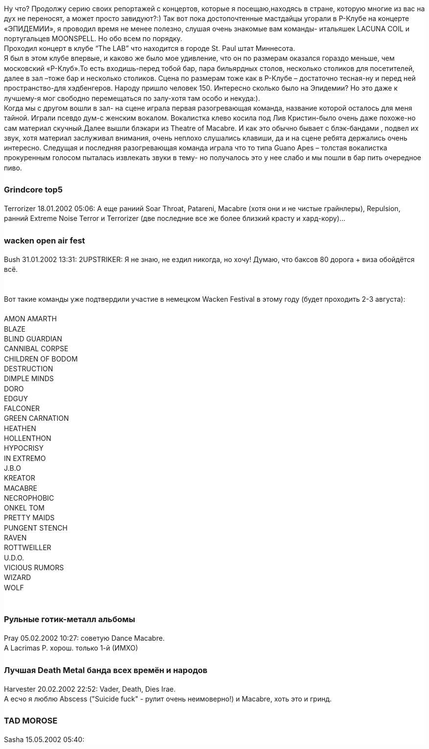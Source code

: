 Ну что? Продолжу серию своих репортажей с концертов, которые я посещаю,находясь  в стране, которую многие из вас на дух не переносят, а может просто завидуют?:) Так вот пока достопочтенные мастдайцы угорали в Р-Клубе на концерте «ЭПИДЕМИИ», я проводил время не менее полезно, слушая очень знакомые вам команды- итальяшек LACUNA COIL и португальцев MOONSPELL. Но обо всем по порядку.<BR>Проходил концерт в клубе “The LAB” что находится в городе St. Paul штат Миннесота.<BR>Я был в этом клубе впервые, и каково же было мое удивление, что он по размерам оказался гораздо меньше, чем московский «Р-Клуб».То есть входишь-перед тобой бар, пара бильярдных столов, несколько столиков для посетителей, далее в зал –тоже бар и несколько столиков. Сцена по размерам тоже как в Р-Клубе – достаточно тесная-ну и перед ней пространство-для хэдбенгеров. Народу пришло человек 150. Интересно сколько было на Эпидемии? Но это даже к лучшему-я мог свободно перемещаться по залу-хотя там особо и некуда:).<BR>Когда мы с другом вошли в зал- на сцене играла первая разогревающая команда, название которой осталось для меня тайной. Играли псевдо дум-с женским вокалом. Вокалистка клево косила под Лив Кристин-было очень даже похоже-но сам материал скучный.Далее вышли блэкари из Theatre of Macabre. И как это обычно бывает с блэк-бандами , подвел их звук, хотя материал заслуживал внимания, очень неплохо слушались клавиши, да и на сцене ребята держались очень интересно. Следущая и последняя разогревающая команда играла  что то типа Guano Apes – толстая вокалистка прокуренным голосом пыталась извлекать звуки в тему- но получалось это у нее слабо и мы пошли в бар пить очередное  пиво.<BR>

### Grindcore top5

Terrorizer 18.01.2002 05:06:
A еще раниий Soar Throat, Patareni, Macabre (хотя они и не чистые грайнлеры), Repulsion, ранний Extreme Noise Terror и Terrorizer (две последние все же более близкий красту и хард-кору)...

### wacken open air fest

Bush 31.01.2002 13:31:
2UPSTRIKER: Я не знаю, не ездил никогда, но хочу! Думаю, что баксов 80 дорога + виза обойдётся всё.<BR><BR><BR>Вот такие команды уже подтвердили участие в немецком Wacken Festival в этому году (будет проходить 2-3 августа): <BR><BR>AMON AMARTH <BR>BLAZE <BR>BLIND GUARDIAN <BR>CANNIBAL CORPSE<BR>CHILDREN OF BODOM <BR>DESTRUCTION <BR>DIMPLE MINDS <BR>DORO <BR>EDGUY <BR>FALCONER <BR>GREEN CARNATION <BR>HEATHEN<BR>HOLLENTHON <BR>HYPOCRISY <BR>IN EXTREMO <BR>J.B.O <BR>KREATOR <BR>MACABRE <BR>NECROPHOBIC <BR>ONKEL TOM <BR>PRETTY MAIDS <BR>PUNGENT STENCH <BR>RAVEN <BR>ROTTWEILLER<BR>U.D.O. <BR>VICIOUS RUMORS <BR>WIZARD <BR>WOLF <BR><BR>

### Рульные готик-металл альбомы

Pray 05.02.2002 10:27:
советую Dance Macabre.<BR>А Lacrimas P. хорош. только 1-й (ИМХО)<BR>

### Лучшая Death Metal банда всех времён и народов

Harvester 20.02.2002 22:52:
Vader, Death, Dies Irae.<BR>А есчо я люблю Abscess ("Suicide fuck" - рулит очень неимоверно!) и Macabre, хоть это и гринд.

### TAD MOROSE

Sasha 15.05.2002 05:40: